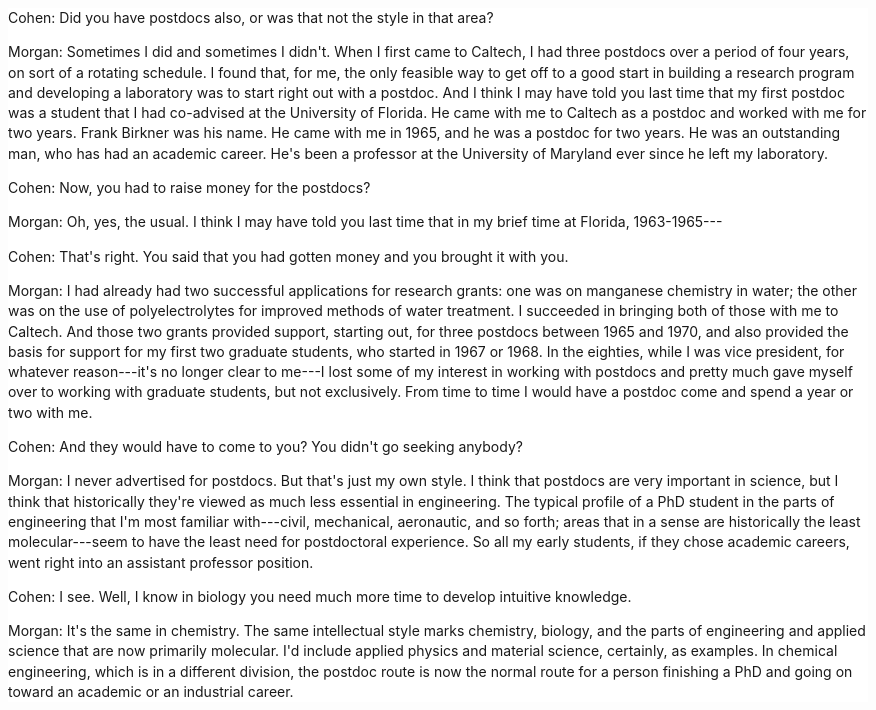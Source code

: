 Cohen: Did you have postdocs also, or was that not the style in that
area?

Morgan: Sometimes I did and sometimes I didn't. When I first came to
Caltech, I had three postdocs over a period of four years, on sort of a
rotating schedule. I found that, for me, the only feasible way to get
off to a good start in building a research program and developing a
laboratory was to start right out with a postdoc. And I think I may have
told you last time that my first postdoc was a student that I had
co-advised at the University of Florida. He came with me to Caltech as a
postdoc and worked with me for two years. Frank Birkner was his name. He
came with me in 1965, and he was a postdoc for two years. He was an
outstanding man, who has had an academic career. He's been a professor
at the University of Maryland ever since he left my laboratory.

Cohen: Now, you had to raise money for the postdocs?

Morgan: Oh, yes, the usual. I think I may have told you last time that
in my brief time at Florida, 1963-1965---

Cohen: That's right. You said that you had gotten money and you brought
it with you.

Morgan: I had already had two successful applications for research
grants: one was on manganese chemistry in water; the other was on the
use of polyelectrolytes for improved methods of water treatment. I
succeeded in bringing both of those with me to Caltech. And those two
grants provided support, starting out, for three postdocs between 1965
and 1970, and also provided the basis for support for my first two
graduate students, who started in 1967 or 1968. In the eighties, while I
was vice president, for whatever reason---it's no longer clear to me---I
lost some of my interest in working with postdocs and pretty much gave
myself over to working with graduate students, but not exclusively. From
time to time I would have a postdoc come and spend a year or two with
me.

Cohen: And they would have to come to you? You didn't go seeking
anybody?

Morgan: I never advertised for postdocs. But that's just my own style. I
think that postdocs are very important in science, but I think that
historically they're viewed as much less essential in engineering. The
typical profile of a PhD student in the parts of engineering that I'm
most familiar with---civil, mechanical, aeronautic, and so forth; areas
that in a sense are historically the least molecular---seem to have the
least need for postdoctoral experience. So all my early students, if
they chose academic careers, went right into an assistant professor
position.

Cohen: I see. Well, I know in biology you need much more time to develop
intuitive knowledge.

Morgan: It's the same in chemistry. The same intellectual style marks
chemistry, biology, and the parts of engineering and applied science
that are now primarily molecular. I'd include applied physics and
material science, certainly, as examples. In chemical engineering, which
is in a different division, the postdoc route is now the normal route
for a person finishing a PhD and going on toward an academic or an
industrial career.
